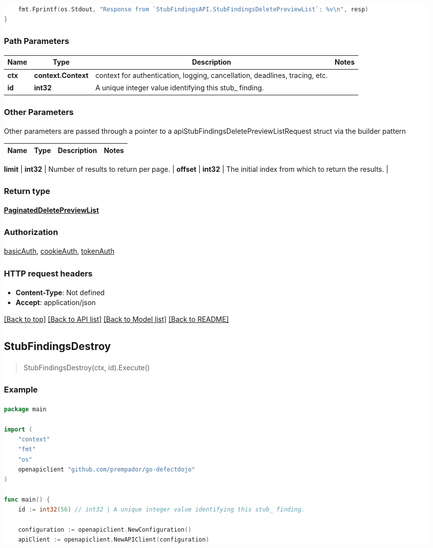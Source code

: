 ```go
	fmt.Fprintf(os.Stdout, "Response from `StubFindingsAPI.StubFindingsDeletePreviewList`: %v\n", resp)
}
```

### Path Parameters


Name | Type | Description  | Notes
------------- | ------------- | ------------- | -------------
**ctx** | **context.Context** | context for authentication, logging, cancellation, deadlines, tracing, etc.
**id** | **int32** | A unique integer value identifying this stub_ finding. | 

### Other Parameters

Other parameters are passed through a pointer to a apiStubFindingsDeletePreviewListRequest struct via the builder pattern


Name | Type | Description  | Notes
------------- | ------------- | ------------- | -------------

 **limit** | **int32** | Number of results to return per page. | 
 **offset** | **int32** | The initial index from which to return the results. | 

### Return type

[**PaginatedDeletePreviewList**](PaginatedDeletePreviewList.md)

### Authorization

[basicAuth](../README.md#basicAuth), [cookieAuth](../README.md#cookieAuth), [tokenAuth](../README.md#tokenAuth)

### HTTP request headers

- **Content-Type**: Not defined
- **Accept**: application/json

[[Back to top]](#) [[Back to API list]](../README.md#documentation-for-api-endpoints)
[[Back to Model list]](../README.md#documentation-for-models)
[[Back to README]](../README.md)


## StubFindingsDestroy

> StubFindingsDestroy(ctx, id).Execute()



### Example

```go
package main

import (
	"context"
	"fmt"
	"os"
	openapiclient "github.com/prempador/go-defectdojo"
)

func main() {
	id := int32(56) // int32 | A unique integer value identifying this stub_ finding.

	configuration := openapiclient.NewConfiguration()
	apiClient := openapiclient.NewAPIClient(configuration)
```